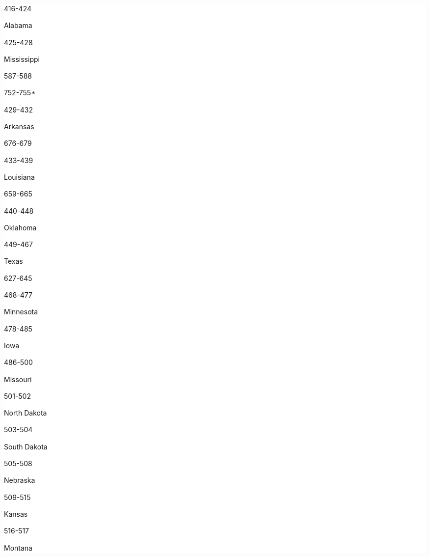 416-424

Alabama

425-428

Mississippi

587-588

752-755*

429-432

Arkansas

676-679

433-439

Louisiana

659-665

440-448

Oklahoma

449-467

Texas

627-645

468-477

Minnesota

478-485

Iowa

486-500

Missouri

501-502

North Dakota

503-504

South Dakota

505-508

Nebraska

509-515

Kansas

516-517

Montana

